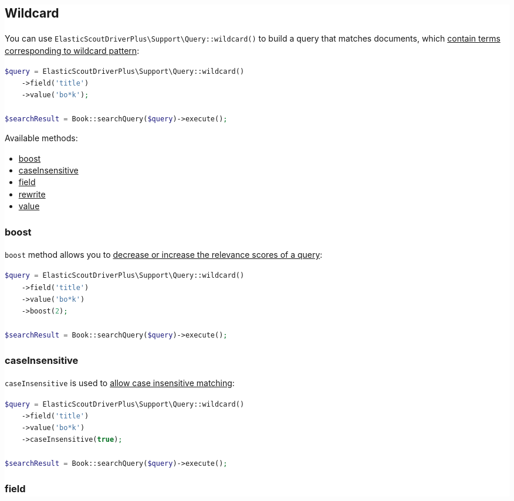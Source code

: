 ## Wildcard

You can use `ElasticScoutDriverPlus\Support\Query::wildcard()` to build a query that matches documents, which
[contain terms corresponding to wildcard pattern](https://www.elastic.co/guide/en/elasticsearch/reference/current/query-dsl-wildcard-query.html#query-dsl-wildcard-query):

```php
$query = ElasticScoutDriverPlus\Support\Query::wildcard()
    ->field('title')
    ->value('bo*k');

$searchResult = Book::searchQuery($query)->execute();
```

Available methods:

* [boost](#wildcard-boost)
* [caseInsensitive](#wildcard-caseinsensitive)
* [field](#wildcard-field)
* [rewrite](#wildcard-rewrite)
* [value](#wildcard-value)

### <a name="wildcard-boost"></a> boost

`boost` method allows you to [decrease or increase the relevance scores of a query](https://www.elastic.co/guide/en/elasticsearch/reference/current/query-dsl-wildcard-query.html#wildcard-query-field-params):

```php
$query = ElasticScoutDriverPlus\Support\Query::wildcard()
    ->field('title')
    ->value('bo*k')
    ->boost(2);

$searchResult = Book::searchQuery($query)->execute();
```

### <a name="wildcard-caseinsensitive"></a> caseInsensitive

`caseInsensitive` is used to [allow case insensitive matching](https://www.elastic.co/guide/en/elasticsearch/reference/current/query-dsl-wildcard-query.html#wildcard-query-field-params):

```php
$query = ElasticScoutDriverPlus\Support\Query::wildcard()
    ->field('title')
    ->value('bo*k')
    ->caseInsensitive(true);

$searchResult = Book::searchQuery($query)->execute();
```

### <a name="wildcard-field"></a> field

